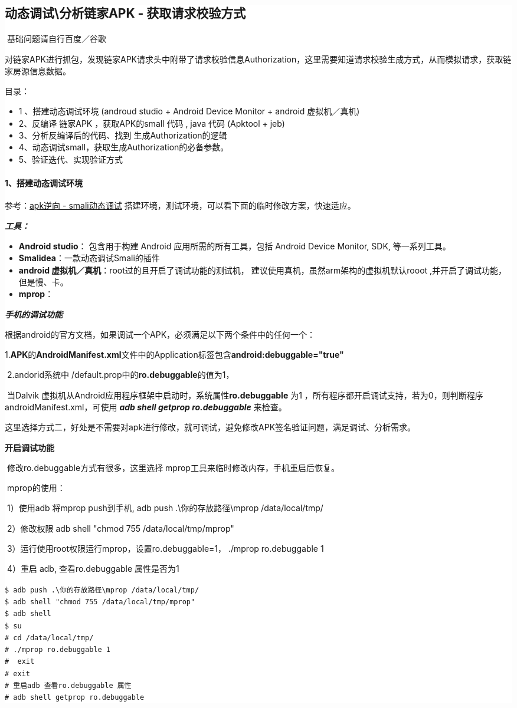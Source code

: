 ## 动态调试\分析链家APK - 获取请求校验方式

​         基础问题请自行百度／谷歌

​         对链家APK进行抓包，发现链家APK请求头中附带了请求校验信息Authorization，这里需要知道请求校验生成方式，从而模拟请求，获取链家房源信息数据。

目录：

- 1 、搭建动态调试环境 (androud studio + Android Device Monitor + android 虚拟机／真机)
- 2、反编译 链家APK ，获取APK的small 代码 , java 代码 (Apktool + jeb)
- 3、分析反编译后的代码、找到 生成Authorization的逻辑
- 4、动态调试small，获取生成Authorization的必备参数。
- 5、验证迭代、实现验证方式



#### 1、搭建动态调试环境

参考：[apk逆向 - smali动态调试](http://www.cnblogs.com/dliv3/p/5935957.html)  搭建环境，测试环境，可以看下面的临时修改方案，快速适应。

***工具：***

- **Android studio**： 包含用于构建 Android 应用所需的所有工具，包括 Android Device Monitor,  SDK, 等一系列工具。
- **Smalidea**：一款动态调试Smali的插件
- **android 虚拟机／真机**：root过的且开启了调试功能的测试机， 建议使用真机，虽然arm架构的虚拟机默认rooot ,并开启了调试功能，但是慢、卡。
- **mprop**：

***手机的调试功能***

​	根据android的官方文档，如果调试一个APK，必须满足以下两个条件中的任何一个：

​		1.**APK**的**AndroidManifest.xml**文件中的Application标签包含**android:debuggable="true"**

​		2.andorid系统中 /default.prop中的**ro.debuggable**的值为1，

​	当Dalvik 虚拟机从Android应用程序框架中启动时，系统属性**ro.debuggable** 为1 ，所有程序都开启调试支持，若为0，则判断程序 androidManifest.xml，可使用 ***adb shell getprop ro.debuggable*** 来检查。

​	这里选择方式二，好处是不需要对apk进行修改，就可调试，避免修改APK签名验证问题，满足调试、分析需求。

**开启调试功能**

​	修改ro.debuggable方式有很多，这里选择 mprop工具来临时修改内存，手机重启后恢复。

​	mprop的使用：

​	1）使用adb 将mprop push到手机, adb push .\你的存放路径\mprop /data/local/tmp/

​	2）修改权限 adb shell "chmod 755 /data/local/tmp/mprop"

​	3）运行使用root权限运行mprop，设置ro.debuggable=1， ./mprop ro.debuggable 1

​	4）重启 adb, 查看ro.debuggable 属性是否为1

```Shell
$ adb push .\你的存放路径\mprop /data/local/tmp/
$ adb shell "chmod 755 /data/local/tmp/mprop"
$ adb shell
$ su
# cd /data/local/tmp/
# ./mprop ro.debuggable 1
#  exit
# exit
# 重启adb 查看ro.debuggable 属性
# adb shell getprop ro.debuggable 

```
